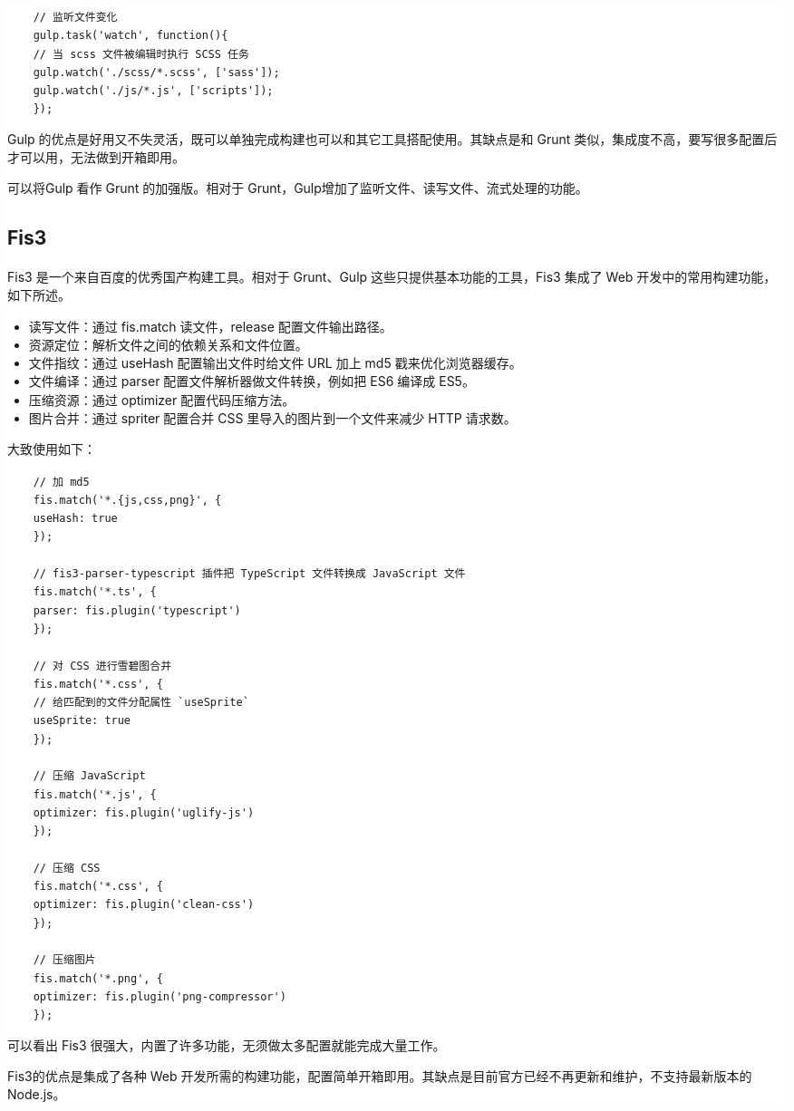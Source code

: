        // 监听文件变化
        gulp.task('watch', function(){
        // 当 scss 文件被编辑时执行 SCSS 任务
        gulp.watch('./scss/*.scss', ['sass']);
        gulp.watch('./js/*.js', ['scripts']);    
        });
Gulp 的优点是好用又不失灵活，既可以单独完成构建也可以和其它工具搭配使用。其缺点是和 Grunt 类似，集成度不高，要写很多配置后才可以用，无法做到开箱即用。

可以将Gulp 看作 Grunt 的加强版。相对于 Grunt，Gulp增加了监听文件、读写文件、流式处理的功能。

## Fis3
Fis3 是一个来自百度的优秀国产构建工具。相对于 Grunt、Gulp 这些只提供基本功能的工具，Fis3 集成了 Web 开发中的常用构建功能，如下所述。

- 读写文件：通过 fis.match 读文件，release 配置文件输出路径。
- 资源定位：解析文件之间的依赖关系和文件位置。
- 文件指纹：通过 useHash 配置输出文件时给文件 URL 加上 md5 戳来优化浏览器缓存。
- 文件编译：通过 parser 配置文件解析器做文件转换，例如把 ES6 编译成 ES5。
- 压缩资源：通过 optimizer 配置代码压缩方法。
- 图片合并：通过 spriter 配置合并 CSS 里导入的图片到一个文件来减少 HTTP 请求数。

大致使用如下：

        // 加 md5
        fis.match('*.{js,css,png}', {
        useHash: true
        });

        // fis3-parser-typescript 插件把 TypeScript 文件转换成 JavaScript 文件
        fis.match('*.ts', {
        parser: fis.plugin('typescript')
        });

        // 对 CSS 进行雪碧图合并
        fis.match('*.css', {
        // 给匹配到的文件分配属性 `useSprite`
        useSprite: true
        });

        // 压缩 JavaScript
        fis.match('*.js', {
        optimizer: fis.plugin('uglify-js')
        });

        // 压缩 CSS
        fis.match('*.css', {
        optimizer: fis.plugin('clean-css')
        });

        // 压缩图片
        fis.match('*.png', {
        optimizer: fis.plugin('png-compressor')
        });
可以看出 Fis3 很强大，内置了许多功能，无须做太多配置就能完成大量工作。

Fis3的优点是集成了各种 Web 开发所需的构建功能，配置简单开箱即用。其缺点是目前官方已经不再更新和维护，不支持最新版本的 Node.js。
